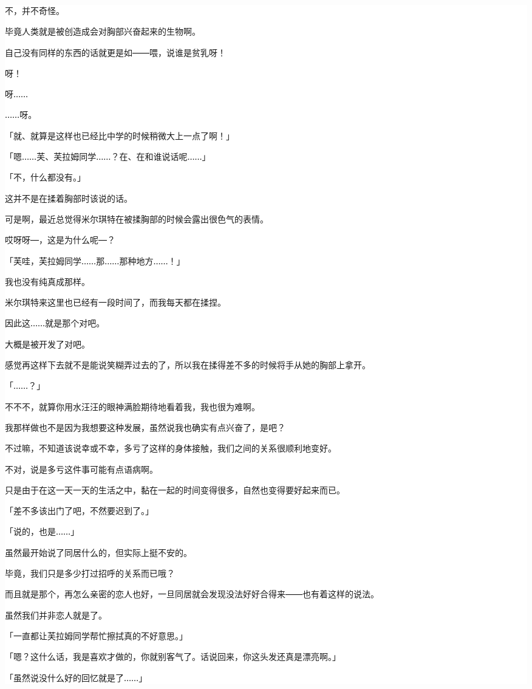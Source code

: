 不，并不奇怪。

毕竟人类就是被创造成会对胸部兴奋起来的生物啊。

自己没有同样的东西的话就更是如——喂，说谁是贫乳呀！

呀！

呀……

……呀。

「就、就算是这样也已经比中学的时候稍微大上一点了啊！」

「嗯……芙、芙拉姆同学……？在、在和谁说话呢……」

「不，什么都没有。」

这并不是在揉着胸部时该说的话。

可是啊，最近总觉得米尔琪特在被揉胸部的时候会露出很色气的表情。

哎呀呀—，这是为什么呢—？

「芙哇，芙拉姆同学……那……那种地方……！」

我也没有纯真成那样。

米尔琪特来这里也已经有一段时间了，而我每天都在揉捏。

因此这……就是那个对吧。

大概是被开发了对吧。

感觉再这样下去就不是能说笑糊弄过去的了，所以我在揉得差不多的时候将手从她的胸部上拿开。

「……？」

不不不，就算你用水汪汪的眼神满脸期待地看着我，我也很为难啊。

我那样做也不是因为我想要这种发展，虽然说我也确实有点兴奋了，是吧？

不过嘛，不知道该说幸或不幸，多亏了这样的身体接触，我们之间的关系很顺利地变好。

不对，说是多亏这件事可能有点语病啊。

只是由于在这一天一天的生活之中，黏在一起的时间变得很多，自然也变得要好起来而已。

「差不多该出门了吧，不然要迟到了。」

「说的，也是……」

虽然最开始说了同居什么的，但实际上挺不安的。

毕竟，我们只是多少打过招呼的关系而已哦？

而且就是那个，再怎么亲密的恋人也好，一旦同居就会发现没法好好合得来——也有着这样的说法。

虽然我们并非恋人就是了。

「一直都让芙拉姆同学帮忙擦拭真的不好意思。」

「嗯？这什么话，我是喜欢才做的，你就别客气了。话说回来，你这头发还真是漂亮啊。」

「虽然说没什么好的回忆就是了……」
